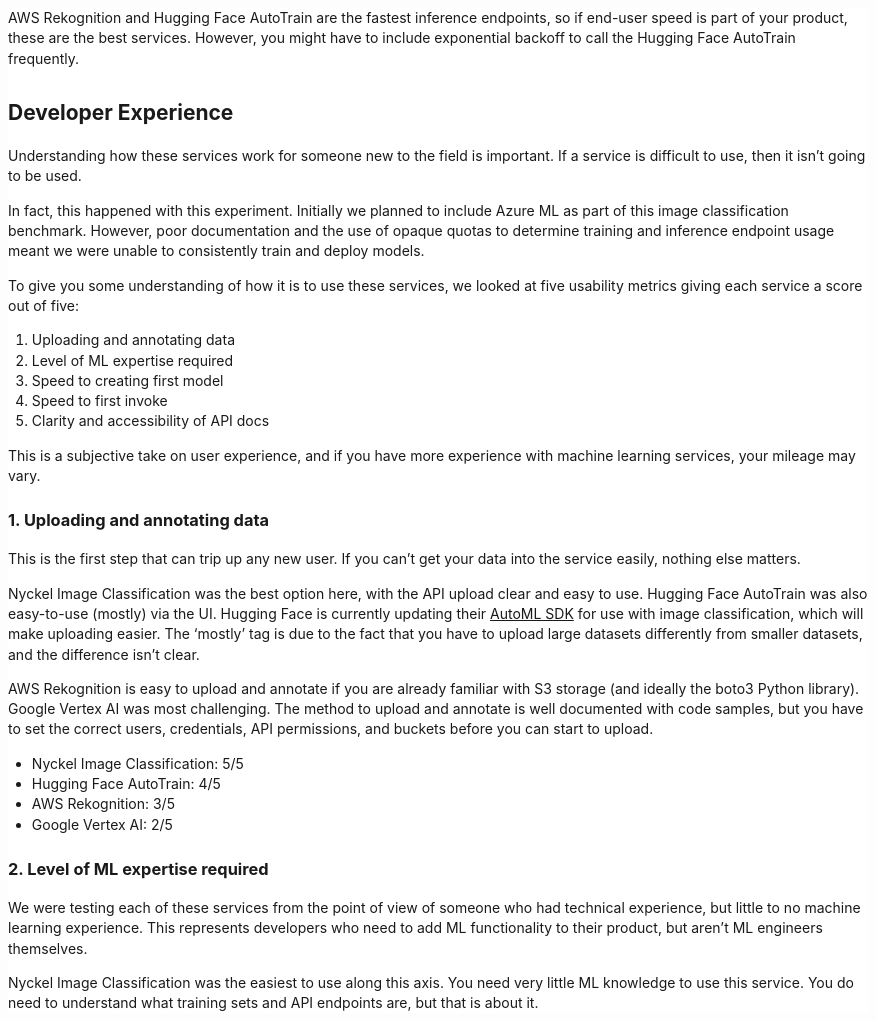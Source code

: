 AWS Rekognition and Hugging Face AutoTrain are the fastest inference endpoints, so if end-user speed is part of your product, these are the best services. However, you might have to include exponential backoff to call the Hugging Face AutoTrain frequently.

## Developer Experience

Understanding how these services work for someone new to the field is important. If a service is difficult to use, then it isn’t going to be used.

In fact, this happened with this experiment. Initially we planned to include Azure ML as part of this image classification benchmark. However, poor documentation and the use of opaque quotas to determine training and inference endpoint usage meant we were unable to consistently train and deploy models.

To give you some understanding of how it is to use these services, we looked at five usability metrics giving each service a score out of five:

1. Uploading and annotating data
2. Level of ML expertise required
3. Speed to creating first model
4. Speed to first invoke
5. Clarity and accessibility of API docs

This is a subjective take on user experience, and if you have more experience with machine learning services, your mileage may vary.

### 1. Uploading and annotating data

This is the first step that can trip up any new user. If you can’t get your data into the service easily, nothing else matters.

Nyckel Image Classification was the best option here, with the API upload clear and easy to use. Hugging Face AutoTrain was also easy-to-use (mostly) via the UI. Hugging Face is currently updating their [AutoML SDK](https://github.com/huggingface/autotrain-advanced) for use with image classification, which will make uploading easier. The ‘mostly’ tag is due to the fact that you have to upload large datasets differently from smaller datasets, and the difference isn’t clear.

AWS Rekognition is easy to upload and annotate if you are already familiar with S3 storage (and ideally the boto3 Python library). Google Vertex AI was most challenging. The method to upload and annotate is well documented with code samples, but you have to set the correct users, credentials, API permissions, and buckets before you can start to upload.

- Nyckel Image Classification: 5/5
- Hugging Face AutoTrain: 4/5
- AWS Rekognition: 3/5
- Google Vertex AI: 2/5

### 2. Level of ML expertise required

We were testing each of these services from the point of view of someone who had technical experience, but little to no machine learning experience. This represents developers who need to add ML functionality to their product, but aren’t ML engineers themselves.

Nyckel Image Classification was the easiest to use along this axis. You need very little ML knowledge to use this service. You do need to understand what training sets and API endpoints are, but that is about it.
